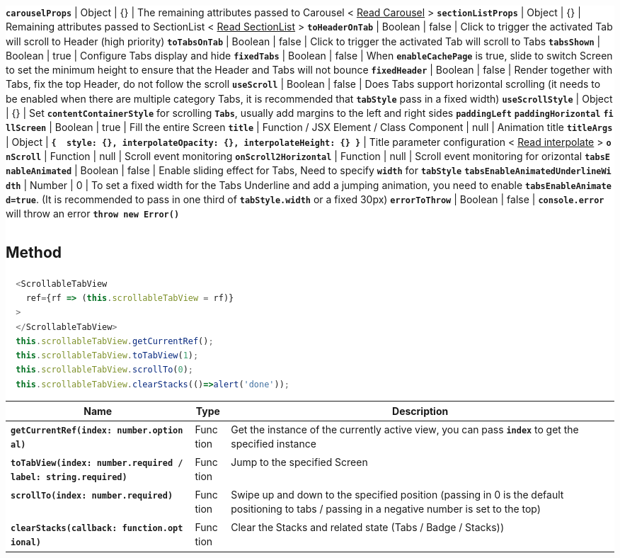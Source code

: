 **`carouselProps`**             | Object    | {}          | The remaining attributes passed to Carousel < [Read Carousel](https://github.com/meliorence/react-native-snap-carousel/blob/master/doc/PROPS_METHODS_AND_GETTERS.md) >
**`sectionListProps`**             | Object    | {}          | Remaining attributes passed to SectionList < [Read SectionList](https://reactnative.dev/docs/sectionlist) >
**`toHeaderOnTab`**             | Boolean    | false          | Click to trigger the activated Tab will scroll to Header (high priority)
**`toTabsOnTab`**             | Boolean    | false          | Click to trigger the activated Tab will scroll to Tabs
**`tabsShown`**             | Boolean    | true          | Configure Tabs display and hide
**`fixedTabs`**             | Boolean    | false          | When **`enableCachePage`** is true, slide to switch Screen to set the minimum height to ensure that the Header and Tabs will not bounce
**`fixedHeader`**             | Boolean    | false          | Render together with Tabs, fix the top Header, do not follow the scroll
**`useScroll`**             | Boolean    | false          | Does Tabs support horizontal scrolling (it needs to be enabled when there are multiple category Tabs, it is recommended that **`tabStyle`** pass in a fixed width)
**`useScrollStyle`**             | Object    | {}          | Set **`contentContainerStyle`** for scrolling **`Tabs`**, usually add margins to the left and right sides **`paddingLeft`** **`paddingHorizontal`**
**`fillScreen`**             | Boolean    | true          | Fill the entire Screen
**`title`**             | Function / JSX Element / Class Component    | null          | Animation title
**`titleArgs`**             | Object    | **`{  style: {}, interpolateOpacity: {}, interpolateHeight: {} }`**          | Title parameter configuration < [Read interpolate](https://reactnative.dev/docs/animations#interpolation) >
**`onScroll`**             | Function    | null          | Scroll event monitoring
**`onScroll2Horizontal`**             | Function    | null          | Scroll event monitoring for orizontal
**`tabsEnableAnimated`**             | Boolean    | false          | Enable sliding effect for Tabs, Need to specify **`width`** for **`tabStyle`**
**`tabsEnableAnimatedUnderlineWidth`**             | Number    | 0          | To set a fixed width for the Tabs Underline and add a jumping animation, you need to enable **`tabsEnableAnimated=true`**. (It is recommended to pass in one third of **`tabStyle.width`** or a fixed 30px)
**`errorToThrow`**             | Boolean    | false          | **`console.error`** will throw an error **`throw new Error()`**

## <a name="method"/>Method

``` javascript
  <ScrollableTabView
    ref={rf => (this.scrollableTabView = rf)}
  >
  </ScrollableTabView> 
  this.scrollableTabView.getCurrentRef();
  this.scrollableTabView.toTabView(1);
  this.scrollableTabView.scrollTo(0);
  this.scrollableTabView.clearStacks(()=>alert('done'));
```

Name              | Type     | Description
----------------- | -------- | -----------
**`getCurrentRef(index: number.optional)`**            | Function   | Get the instance of the currently active view, you can pass **`index`** to get the specified instance
**`toTabView(index: number.required / label: string.required)`**            | Function   | Jump to the specified Screen
**`scrollTo(index: number.required)`**            | Function   | Swipe up and down to the specified position (passing in 0 is the default positioning to tabs / passing in a negative number is set to the top)
**`clearStacks(callback: function.optional)`**            | Function   | Clear the Stacks and related state (Tabs / Badge / Stacks))
